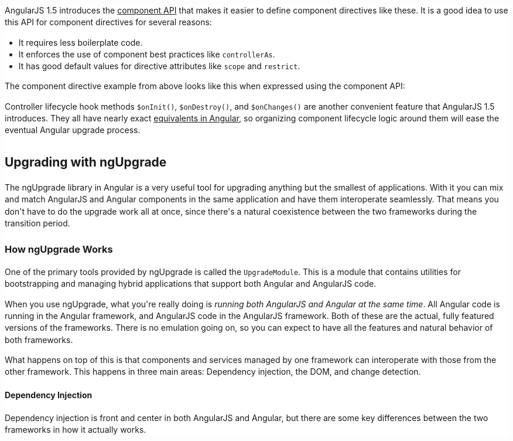 <code-example path="upgrade-module/src/app/hero-detail.directive.ts" header="hero-detail.directive.ts">
</code-example>

AngularJS 1.5 introduces the [component API](https://docs.angularjs.org/api/ng/type/angular.Module#component)
that makes it easier to define component directives like these. It is a good idea to use
this API for component directives for several reasons:

* It requires less boilerplate code.
* It enforces the use of component best practices like `controllerAs`.
* It has good default values for directive attributes like `scope` and `restrict`.

The component directive example from above looks like this when expressed
using the component API:

<code-example path="upgrade-module/src/app/upgrade-io/hero-detail.component.ts" region="hero-detail-io" header="hero-detail.component.ts">
</code-example>

Controller lifecycle hook methods `$onInit()`, `$onDestroy()`, and `$onChanges()`
are another convenient feature that AngularJS 1.5 introduces. They all have nearly
exact [equivalents in Angular](guide/lifecycle-hooks), so organizing component lifecycle
logic around them will ease the eventual Angular upgrade process.

## Upgrading with ngUpgrade

The ngUpgrade library in Angular is a very useful tool for upgrading
anything but the smallest of applications. With it you can mix and match
AngularJS and Angular components in the same application and have them interoperate
seamlessly. That means you don't have to do the upgrade work all at once,
since there's a natural coexistence between the two frameworks during the
transition period.

### How ngUpgrade Works

One of the primary tools provided by ngUpgrade is called the `UpgradeModule`.
This is a module that contains utilities for bootstrapping and managing hybrid
applications that support both Angular and AngularJS code.

When you use ngUpgrade, what you're really doing is *running both AngularJS and
Angular at the same time*. All Angular code is running in the Angular
framework, and AngularJS code in the AngularJS framework. Both of these are the
actual, fully featured versions of the frameworks. There is no emulation going on,
so you can expect to have all the features and natural behavior of both frameworks.

What happens on top of this is that components and services managed by one
framework can interoperate with those from the other framework. This happens
in three main areas: Dependency injection, the DOM, and change detection.

#### Dependency Injection

Dependency injection is front and center in both AngularJS and
Angular, but there are some key differences between the two
frameworks in how it actually works.
